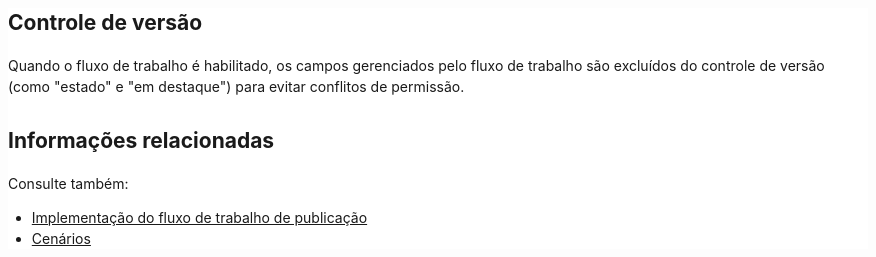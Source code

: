 ## Controle de versão

Quando o fluxo de trabalho é habilitado, os campos gerenciados pelo
fluxo de trabalho são excluídos do controle de versão (como "estado" e
"em destaque") para evitar conflitos de permissão.

## Informações relacionadas

Consulte também:

- [Implementação do fluxo de trabalho de
  publicação](https://docs.joomla.org/Publishing_Workflow_Implementation "Special:MyLanguage/Publishing Workflow Implementation")
- [Cenários](https://docs.joomla.org/J4.x:Workflowhttps://docs.joomla.org/J4.x:Workflow/Scenarios)
